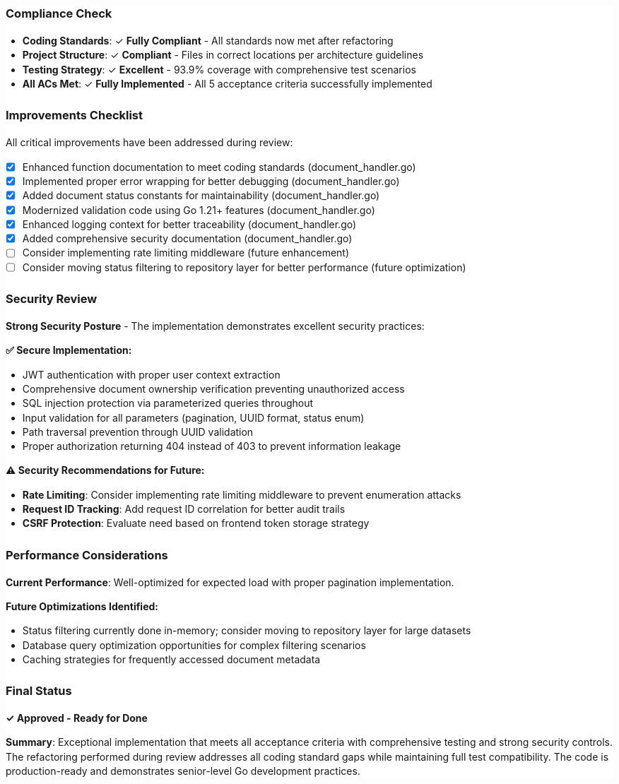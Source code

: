 ### Compliance Check
- **Coding Standards**: ✓ **Fully Compliant** - All standards now met after refactoring
- **Project Structure**: ✓ **Compliant** - Files in correct locations per architecture guidelines
- **Testing Strategy**: ✓ **Excellent** - 93.9% coverage with comprehensive test scenarios
- **All ACs Met**: ✓ **Fully Implemented** - All 5 acceptance criteria successfully implemented

### Improvements Checklist
All critical improvements have been addressed during review:

- [x] Enhanced function documentation to meet coding standards (document_handler.go)
- [x] Implemented proper error wrapping for better debugging (document_handler.go)
- [x] Added document status constants for maintainability (document_handler.go)
- [x] Modernized validation code using Go 1.21+ features (document_handler.go)
- [x] Enhanced logging context for better traceability (document_handler.go)
- [x] Added comprehensive security documentation (document_handler.go)
- [ ] Consider implementing rate limiting middleware (future enhancement)
- [ ] Consider moving status filtering to repository layer for better performance (future optimization)

### Security Review
**Strong Security Posture** - The implementation demonstrates excellent security practices:

**✅ Secure Implementation:**
- JWT authentication with proper user context extraction
- Comprehensive document ownership verification preventing unauthorized access
- SQL injection protection via parameterized queries throughout
- Input validation for all parameters (pagination, UUID format, status enum)
- Path traversal prevention through UUID validation
- Proper authorization returning 404 instead of 403 to prevent information leakage

**⚠️ Security Recommendations for Future:**
- **Rate Limiting**: Consider implementing rate limiting middleware to prevent enumeration attacks
- **Request ID Tracking**: Add request ID correlation for better audit trails
- **CSRF Protection**: Evaluate need based on frontend token storage strategy

### Performance Considerations
**Current Performance**: Well-optimized for expected load with proper pagination implementation.

**Future Optimizations Identified:**
- Status filtering currently done in-memory; consider moving to repository layer for large datasets
- Database query optimization opportunities for complex filtering scenarios
- Caching strategies for frequently accessed document metadata

### Final Status
**✓ Approved - Ready for Done**

**Summary**: Exceptional implementation that meets all acceptance criteria with comprehensive testing and strong security controls. The refactoring performed during review addresses all coding standard gaps while maintaining full test compatibility. The code is production-ready and demonstrates senior-level Go development practices.